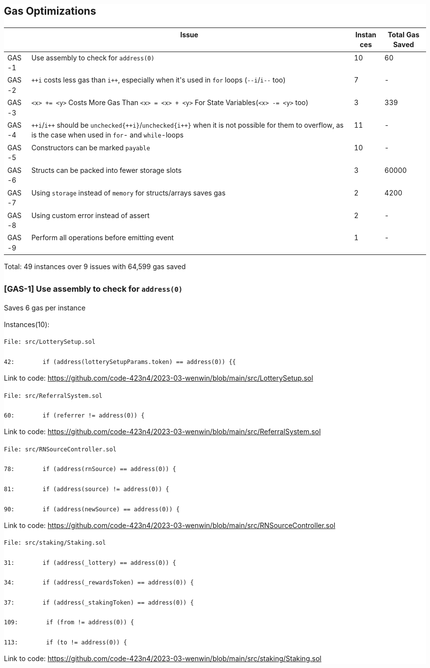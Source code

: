 ## Gas Optimizations
|  | Issue | Instances | Total Gas Saved |
| --- | --- | --- | --- |
| GAS-1 | Use assembly to check for `address(0)` | 10 | 60 |
| GAS-2 | `++i` costs less gas than `i++`, especially when it's used in `for` loops (`--i`/`i--` too) | 7 | - |
| GAS-3 | `<x> += <y>` Costs More Gas Than `<x> = <x> + <y>` For State Variables(`<x> -= <y>` too) | 3 | 339 |
| GAS-4 | `++i`/`i++` should be `unchecked{++i}`/`unchecked{i++}` when it is not possible for them to overflow, as is the case when used in `for`- and `while`-loops | 11 | - |
| GAS-5 | Constructors can be marked `payable` | 10 | - |
| GAS-6 | Structs can be packed into fewer storage slots | 3 | 60000 |
| GAS-7 | Using `storage` instead of `memory` for structs/arrays saves gas | 2 | 4200 |
| GAS-8 | Using custom error instead of assert | 2 | - |
| GAS-9 | Perform all operations before emitting event | 1 | - |

Total: 49 instances over 9 issues with 64,599 gas saved
### [GAS-1] Use assembly to check for `address(0)`
Saves 6 gas per instance

Instances(10):
```
File: src/LotterySetup.sol

42:        if (address(lotterySetupParams.token) == address(0)) {{
```
Link to code: https://github.com/code-423n4/2023-03-wenwin/blob/main/src/LotterySetup.sol

```
File: src/ReferralSystem.sol

60:        if (referrer != address(0)) {
```
Link to code: https://github.com/code-423n4/2023-03-wenwin/blob/main/src/ReferralSystem.sol

```
File: src/RNSourceController.sol

78:        if (address(rnSource) == address(0)) {

81:        if (address(source) != address(0)) {

90:        if (address(newSource) == address(0)) {
```
Link to code: https://github.com/code-423n4/2023-03-wenwin/blob/main/src/RNSourceController.sol

```
File: src/staking/Staking.sol

31:        if (address(_lottery) == address(0)) {

34:        if (address(_rewardsToken) == address(0)) {

37:        if (address(_stakingToken) == address(0)) {

109:        if (from != address(0)) {

113:        if (to != address(0)) {
```
Link to code: https://github.com/code-423n4/2023-03-wenwin/blob/main/src/staking/Staking.sol

